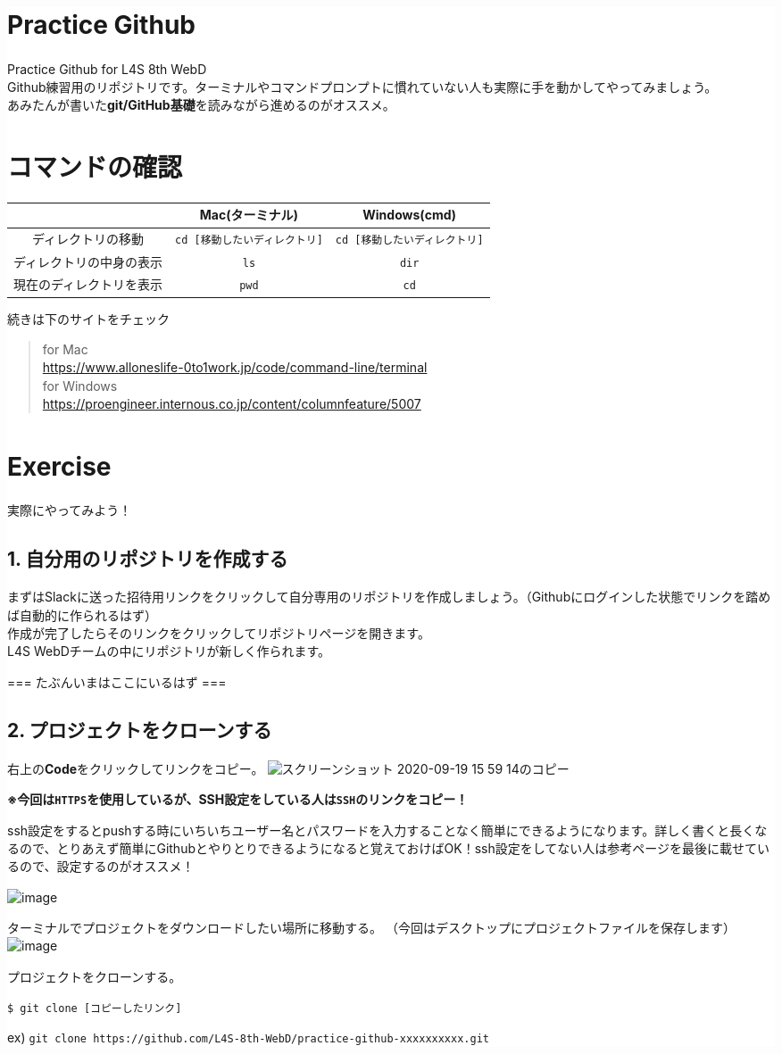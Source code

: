 # Practice Github
Practice Github for L4S 8th WebD  
Github練習用のリポジトリです。ターミナルやコマンドプロンプトに慣れていない人も実際に手を動かしてやってみましょう。  
あみたんが書いた**git/GitHub基礎**を読みながら進めるのがオススメ。

# コマンドの確認

| | Mac(ターミナル) | Windows(cmd) |
| :--: | :--: | :--: |
| ディレクトリの移動 | `cd [移動したいディレクトリ]` | `cd [移動したいディレクトリ]` |
| ディレクトリの中身の表示 | `ls` | `dir` |
| 現在のディレクトリを表示 | `pwd` | `cd` |

続きは下のサイトをチェック
> for Mac  
> https://www.alloneslife-0to1work.jp/code/command-line/terminal  
> for Windows  
> https://proengineer.internous.co.jp/content/columnfeature/5007  


# Exercise
実際にやってみよう！

## 1. 自分用のリポジトリを作成する
まずはSlackに送った招待用リンクをクリックして自分専用のリポジトリを作成しましょう。（Githubにログインした状態でリンクを踏めば自動的に作られるはず）  
作成が完了したらそのリンクをクリックしてリポジトリページを開きます。  
L4S WebDチームの中にリポジトリが新しく作られます。

=== たぶんいまはここにいるはず ===

## 2. プロジェクトをクローンする
右上の**Code**をクリックしてリンクをコピー。
<img width="669" alt="スクリーンショット 2020-09-19 15 59 14のコピー" src="https://user-images.githubusercontent.com/21216852/93663654-7f90d480-faa4-11ea-90a0-aa7ac8fdfdc6.png"><br>  

**※今回は`HTTPS`を使用しているが、SSH設定をしている人は`SSH`のリンクをコピー！**  

ssh設定をするとpushする時にいちいちユーザー名とパスワードを入力することなく簡単にできるようになります。詳しく書くと長くなるので、とりあえず簡単にGithubとやりとりできるようになると覚えておけばOK！ssh設定をしてない人は参考ページを最後に載せているので、設定するのがオススメ！

<img alt="image" width="400"  src="https://user-images.githubusercontent.com/21216852/98015335-04129900-1e40-11eb-9faf-75b5a12b6e1a.png"><br>

ターミナルでプロジェクトをダウンロードしたい場所に移動する。
（今回はデスクトップにプロジェクトファイルを保存します）
![image](https://user-images.githubusercontent.com/21216852/93661409-8c0c3180-fa92-11ea-849c-098ddb70f890.png)

プロジェクトをクローンする。
```
$ git clone [コピーしたリンク]
```  
ex) `git clone https://github.com/L4S-8th-WebD/practice-github-xxxxxxxxxx.git`
